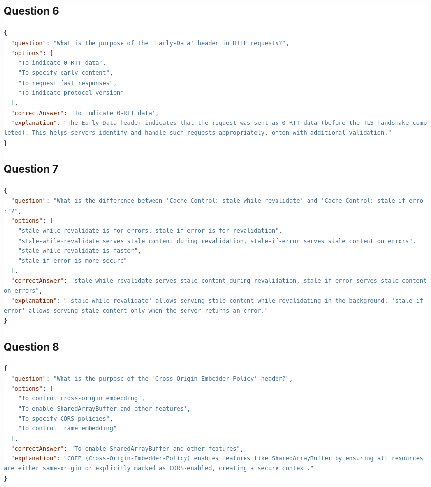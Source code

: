 ## Question 6

```json
{
  "question": "What is the purpose of the 'Early-Data' header in HTTP requests?",
  "options": [
    "To indicate 0-RTT data",
    "To specify early content",
    "To request fast responses",
    "To indicate protocol version"
  ],
  "correctAnswer": "To indicate 0-RTT data",
  "explanation": "The Early-Data header indicates that the request was sent as 0-RTT data (before the TLS handshake completed). This helps servers identify and handle such requests appropriately, often with additional validation."
}
```

## Question 7

```json
{
  "question": "What is the difference between 'Cache-Control: stale-while-revalidate' and 'Cache-Control: stale-if-error'?",
  "options": [
    "stale-while-revalidate is for errors, stale-if-error is for revalidation",
    "stale-while-revalidate serves stale content during revalidation, stale-if-error serves stale content on errors",
    "stale-while-revalidate is faster",
    "stale-if-error is more secure"
  ],
  "correctAnswer": "stale-while-revalidate serves stale content during revalidation, stale-if-error serves stale content on errors",
  "explanation": "'stale-while-revalidate' allows serving stale content while revalidating in the background. 'stale-if-error' allows serving stale content only when the server returns an error."
}
```

## Question 8

```json
{
  "question": "What is the purpose of the 'Cross-Origin-Embedder-Policy' header?",
  "options": [
    "To control cross-origin embedding",
    "To enable SharedArrayBuffer and other features",
    "To specify CORS policies",
    "To control frame embedding"
  ],
  "correctAnswer": "To enable SharedArrayBuffer and other features",
  "explanation": "COEP (Cross-Origin-Embedder-Policy) enables features like SharedArrayBuffer by ensuring all resources are either same-origin or explicitly marked as CORS-enabled, creating a secure context."
}
```
